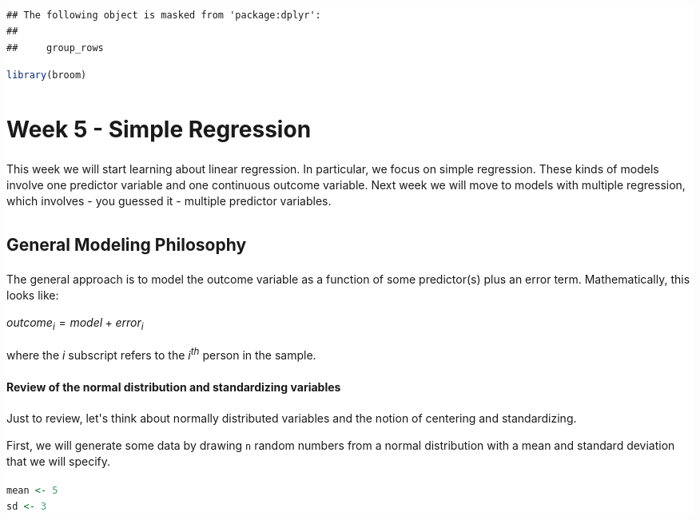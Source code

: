 ```
## The following object is masked from 'package:dplyr':
## 
##     group_rows
```

```r
library(broom)
```


# Week 5 - Simple Regression


This week we will start learning about linear regression. In particular, we focus on simple regression. These kinds of models involve one predictor variable and one continuous outcome variable. Next week we will move to models with multiple regression, which involves - you guessed it - multiple predictor variables. 



## General Modeling Philosophy

The general approach is to model the outcome variable as a function of some predictor(s) plus an error term. Mathematically, this looks like:

$outcome_i = model + error_i$

where the $i$ subscript refers to the $i^{th}$ person in the sample. 










#### Review of the normal distribution and standardizing variables

Just to review, let's think about normally distributed variables and the notion of centering and standardizing.

First, we will generate some data by drawing `n` random numbers from a normal distribution with a mean and standard deviation that we will specify. 


```r
mean <- 5
sd <- 3

